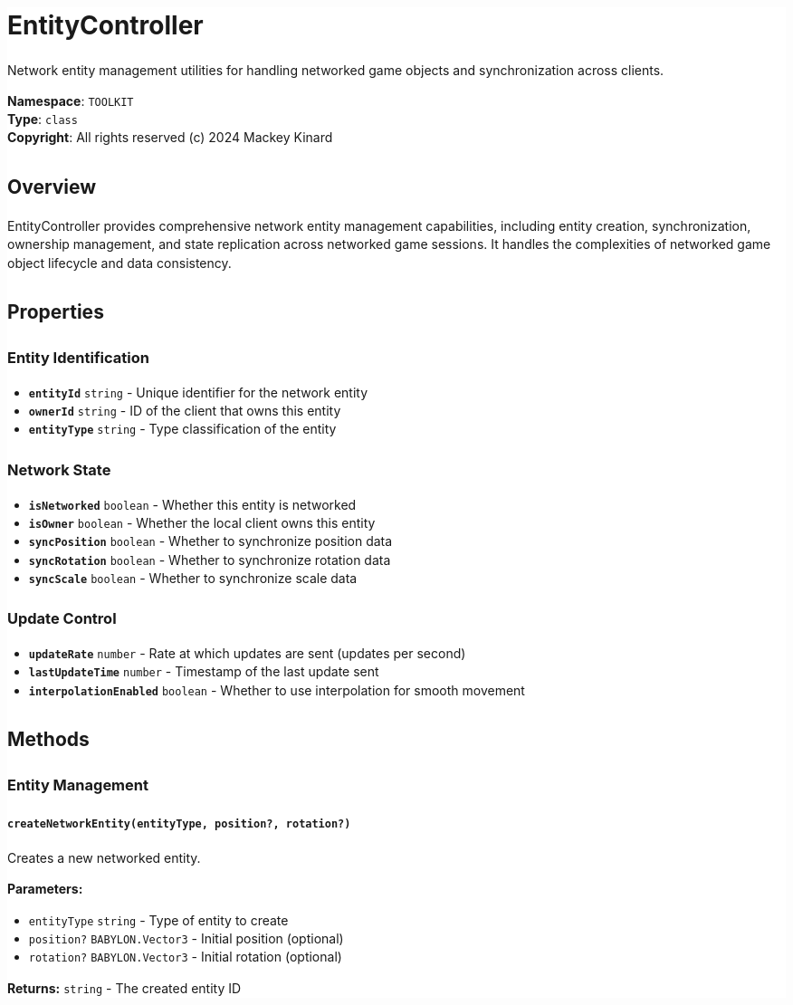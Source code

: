 # EntityController

Network entity management utilities for handling networked game objects and synchronization across clients.

**Namespace**: `TOOLKIT`  
**Type**: `class`  
**Copyright**: All rights reserved (c) 2024 Mackey Kinard

## Overview

EntityController provides comprehensive network entity management capabilities, including entity creation, synchronization, ownership management, and state replication across networked game sessions. It handles the complexities of networked game object lifecycle and data consistency.

## Properties

### Entity Identification
- **`entityId`** `string` - Unique identifier for the network entity
- **`ownerId`** `string` - ID of the client that owns this entity
- **`entityType`** `string` - Type classification of the entity

### Network State
- **`isNetworked`** `boolean` - Whether this entity is networked
- **`isOwner`** `boolean` - Whether the local client owns this entity
- **`syncPosition`** `boolean` - Whether to synchronize position data
- **`syncRotation`** `boolean` - Whether to synchronize rotation data
- **`syncScale`** `boolean` - Whether to synchronize scale data

### Update Control
- **`updateRate`** `number` - Rate at which updates are sent (updates per second)
- **`lastUpdateTime`** `number` - Timestamp of the last update sent
- **`interpolationEnabled`** `boolean` - Whether to use interpolation for smooth movement

## Methods

### Entity Management

#### `createNetworkEntity(entityType, position?, rotation?)`
Creates a new networked entity.

**Parameters:**
- `entityType` `string` - Type of entity to create
- `position?` `BABYLON.Vector3` - Initial position (optional)
- `rotation?` `BABYLON.Vector3` - Initial rotation (optional)

**Returns:** `string` - The created entity ID
